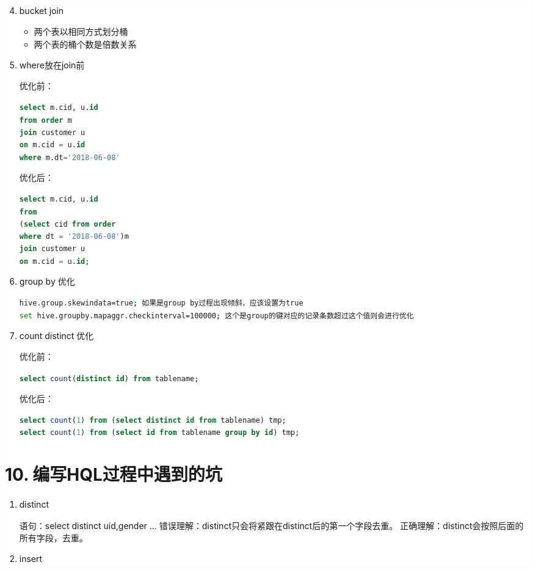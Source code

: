 4. bucket join

   - 两个表以相同方式划分桶
   - 两个表的桶个数是倍数关系

5. where放在join前

   优化前：

   ```sql
   select m.cid, u.id
   from order m
   join customer u
   on m.cid = u.id
   where m.dt='2018-06-08'
   ```

   优化后：

   ```sql
   select m.cid, u.id
   from
   (select cid from order
   where dt = '2018-06-08')m
   join customer u
   on m.cid = u.id;
   ```

6. group by 优化

   ```bash
   hive.group.skewindata=true; 如果是group by过程出现倾斜，应该设置为true
   set hive.groupby.mapaggr.checkinterval=100000; 这个是group的键对应的记录条数超过这个值则会进行优化
   ```

7. count distinct 优化

   优化前：

   ```sql
   select count(distinct id) from tablename;
   ```

   优化后：

   ```sql
   select count(1) from (select distinct id from tablename) tmp;
   select count(1) from (select id from tablename group by id) tmp;
   ```

# 10. 编写HQL过程中遇到的坑

1. distinct

   语句：select distinct uid,gender …
   错误理解：distinct只会将紧跟在distinct后的第一个字段去重。
   正确理解：distinct会按照后面的所有字段，去重。

2. insert
